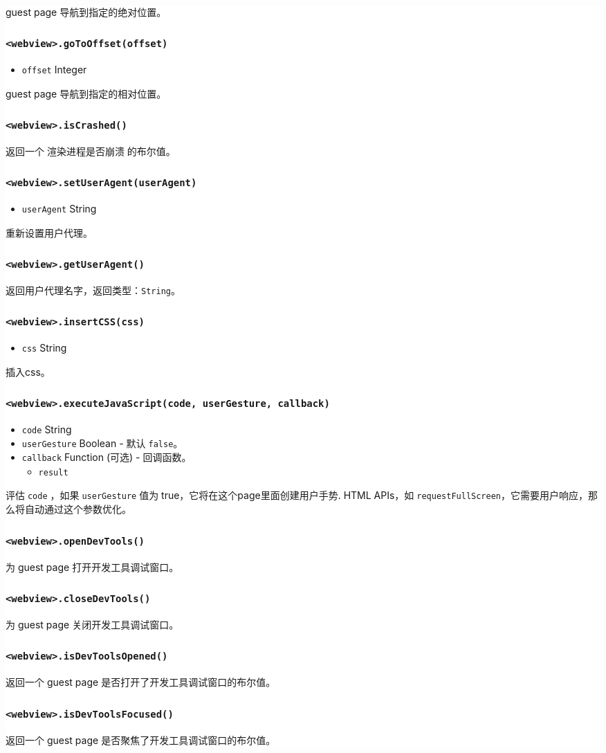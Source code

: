guest page 导航到指定的绝对位置。

### `<webview>.goToOffset(offset)`

* `offset` Integer

guest page 导航到指定的相对位置。

### `<webview>.isCrashed()`

返回一个 渲染进程是否崩溃 的布尔值。

### `<webview>.setUserAgent(userAgent)`

* `userAgent` String

重新设置用户代理。

### `<webview>.getUserAgent()`

返回用户代理名字，返回类型：`String`。

### `<webview>.insertCSS(css)`

* `css` String

插入css。

### `<webview>.executeJavaScript(code, userGesture, callback)`

* `code` String
* `userGesture` Boolean - 默认 `false`。
* `callback` Function (可选) - 回调函数。
  * `result`

评估  `code` ，如果 `userGesture` 值为 true，它将在这个page里面创建用户手势. HTML APIs，如 `requestFullScreen`，它需要用户响应，那么将自动通过这个参数优化。

### `<webview>.openDevTools()`

为 guest page 打开开发工具调试窗口。

### `<webview>.closeDevTools()`

为 guest page 关闭开发工具调试窗口。

### `<webview>.isDevToolsOpened()`

返回一个 guest page 是否打开了开发工具调试窗口的布尔值。

### `<webview>.isDevToolsFocused()`

返回一个 guest page 是否聚焦了开发工具调试窗口的布尔值。
